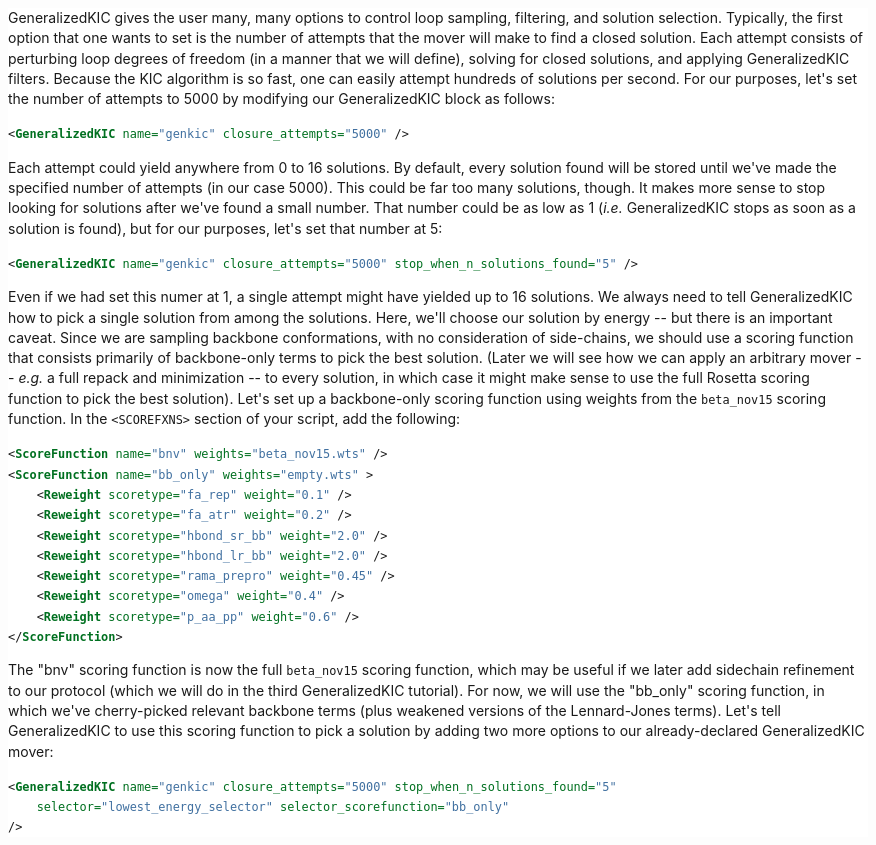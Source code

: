 GeneralizedKIC gives the user many, many options to control loop sampling, filtering, and solution selection.  Typically, the first option that one wants to set is the number of attempts that the mover will make to find a closed solution.  Each attempt consists of perturbing loop degrees of freedom (in a manner that we will define), solving for closed solutions, and applying GeneralizedKIC filters.  Because the KIC algorithm is so fast, one can easily attempt hundreds of solutions per second.  For our purposes, let's set the number of attempts to 5000 by modifying our GeneralizedKIC block as follows:

```xml
<GeneralizedKIC name="genkic" closure_attempts="5000" />
```

Each attempt could yield anywhere from 0 to 16 solutions.  By default, every solution found will be stored until we've made the specified number of attempts (in our case 5000).  This could be far too many solutions, though.  It makes more sense to stop looking for solutions after we've found a small number.  That number could be as low as 1 (_i.e._ GeneralizedKIC stops as soon as a solution is found), but for our purposes, let's set that number at 5:


```xml
<GeneralizedKIC name="genkic" closure_attempts="5000" stop_when_n_solutions_found="5" />
```

Even if we had set this numer at 1, a single attempt might have yielded up to 16 solutions.  We always need to tell GeneralizedKIC how to pick a single solution from among the solutions.  Here, we'll choose our solution by energy -- but there is an important caveat.  Since we are sampling backbone conformations, with no consideration of side-chains, we should use a scoring function that consists primarily of backbone-only terms to pick the best solution.  (Later we will see how we can apply an arbitrary mover -- _e.g._ a full repack and minimization -- to every solution, in which case it might make sense to use the full Rosetta scoring function to pick the best solution).  Let's set up a backbone-only scoring function using weights from the `beta_nov15` scoring function.  In the `<SCOREFXNS>` section of your script, add the following:

```xml
<ScoreFunction name="bnv" weights="beta_nov15.wts" />
<ScoreFunction name="bb_only" weights="empty.wts" >
	<Reweight scoretype="fa_rep" weight="0.1" />
	<Reweight scoretype="fa_atr" weight="0.2" />
	<Reweight scoretype="hbond_sr_bb" weight="2.0" />
	<Reweight scoretype="hbond_lr_bb" weight="2.0" />
	<Reweight scoretype="rama_prepro" weight="0.45" />
	<Reweight scoretype="omega" weight="0.4" />
	<Reweight scoretype="p_aa_pp" weight="0.6" />
</ScoreFunction>

```

The "bnv" scoring function is now the full `beta_nov15` scoring function, which may be useful if we later add sidechain refinement to our protocol (which we will do in the third GeneralizedKIC tutorial).  For now, we will use the "bb_only" scoring function, in which we've cherry-picked relevant backbone terms (plus weakened versions of the Lennard-Jones terms).  Let's tell GeneralizedKIC to use this scoring function to pick a solution by adding two more options to our already-declared GeneralizedKIC mover:

```xml
<GeneralizedKIC name="genkic" closure_attempts="5000" stop_when_n_solutions_found="5"
	selector="lowest_energy_selector" selector_scorefunction="bb_only"
/>
```
